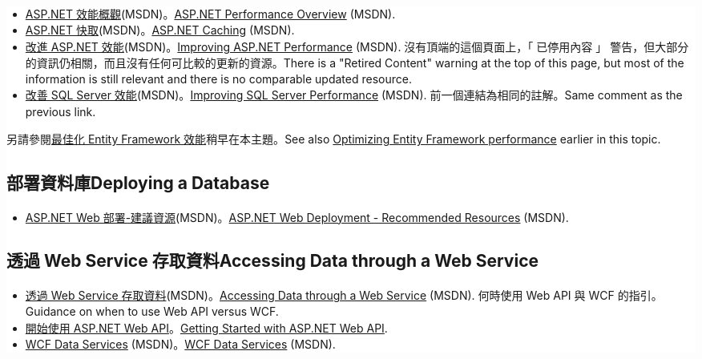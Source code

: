 - <span data-ttu-id="91cca-350">[ASP.NET 效能概觀](https://msdn.microsoft.com/library/cc668225.aspx)(MSDN)。</span><span class="sxs-lookup"><span data-stu-id="91cca-350">[ASP.NET Performance Overview](https://msdn.microsoft.com/library/cc668225.aspx) (MSDN).</span></span>
- <span data-ttu-id="91cca-351">[ASP.NET 快取](https://msdn.microsoft.com/library/xsbfdd8c.aspx)(MSDN)。</span><span class="sxs-lookup"><span data-stu-id="91cca-351">[ASP.NET Caching](https://msdn.microsoft.com/library/xsbfdd8c.aspx) (MSDN).</span></span>
- <span data-ttu-id="91cca-352">[改進 ASP.NET 效能](https://msdn.microsoft.com/library/ff647787)(MSDN)。</span><span class="sxs-lookup"><span data-stu-id="91cca-352">[Improving ASP.NET Performance](https://msdn.microsoft.com/library/ff647787) (MSDN).</span></span> <span data-ttu-id="91cca-353">沒有頂端的這個頁面上，「 已停用內容 」 警告，但大部分的資訊仍相關，而且沒有任何可比較的更新的資源。</span><span class="sxs-lookup"><span data-stu-id="91cca-353">There is a "Retired Content" warning at the top of this page, but most of the information is still relevant and there is no comparable updated resource.</span></span>
- <span data-ttu-id="91cca-354">[改善 SQL Server 效能](https://msdn.microsoft.com/library/ff647793)(MSDN)。</span><span class="sxs-lookup"><span data-stu-id="91cca-354">[Improving SQL Server Performance](https://msdn.microsoft.com/library/ff647793) (MSDN).</span></span> <span data-ttu-id="91cca-355">前一個連結為相同的註解。</span><span class="sxs-lookup"><span data-stu-id="91cca-355">Same comment as the previous link.</span></span>

<span data-ttu-id="91cca-356">另請參閱[最佳化 Entity Framework 效能](#optimizingef)稍早在本主題。</span><span class="sxs-lookup"><span data-stu-id="91cca-356">See also [Optimizing Entity Framework performance](#optimizingef) earlier in this topic.</span></span>

<a id="deploying"></a>

## <a name="deploying-a-database"></a><span data-ttu-id="91cca-357">部署資料庫</span><span class="sxs-lookup"><span data-stu-id="91cca-357">Deploying a Database</span></span>

- <span data-ttu-id="91cca-358">[ASP.NET Web 部署-建議資源](aspnet-web-deployment-content-map.md)(MSDN)。</span><span class="sxs-lookup"><span data-stu-id="91cca-358">[ASP.NET Web Deployment - Recommended Resources](aspnet-web-deployment-content-map.md) (MSDN).</span></span>

<a id="webservice"></a>

## <a name="accessing-data-through-a-web-service"></a><span data-ttu-id="91cca-359">透過 Web Service 存取資料</span><span class="sxs-lookup"><span data-stu-id="91cca-359">Accessing Data through a Web Service</span></span>

- <span data-ttu-id="91cca-360">[透過 Web Service 存取資料](https://msdn.microsoft.com/library/ms178359.aspx#webservice)(MSDN)。</span><span class="sxs-lookup"><span data-stu-id="91cca-360">[Accessing Data through a Web Service](https://msdn.microsoft.com/library/ms178359.aspx#webservice) (MSDN).</span></span> <span data-ttu-id="91cca-361">何時使用 Web API 與 WCF 的指引。</span><span class="sxs-lookup"><span data-stu-id="91cca-361">Guidance on when to use Web API versus WCF.</span></span>
- <span data-ttu-id="91cca-362">[開始使用 ASP.NET Web API](../web-api/index.md)。</span><span class="sxs-lookup"><span data-stu-id="91cca-362">[Getting Started with ASP.NET Web API](../web-api/index.md).</span></span>
- <span data-ttu-id="91cca-363">[WCF Data Services](https://msdn.microsoft.com/data/bb931106) (MSDN)。</span><span class="sxs-lookup"><span data-stu-id="91cca-363">[WCF Data Services](https://msdn.microsoft.com/data/bb931106) (MSDN).</span></span>

<a id="additional"></a>
